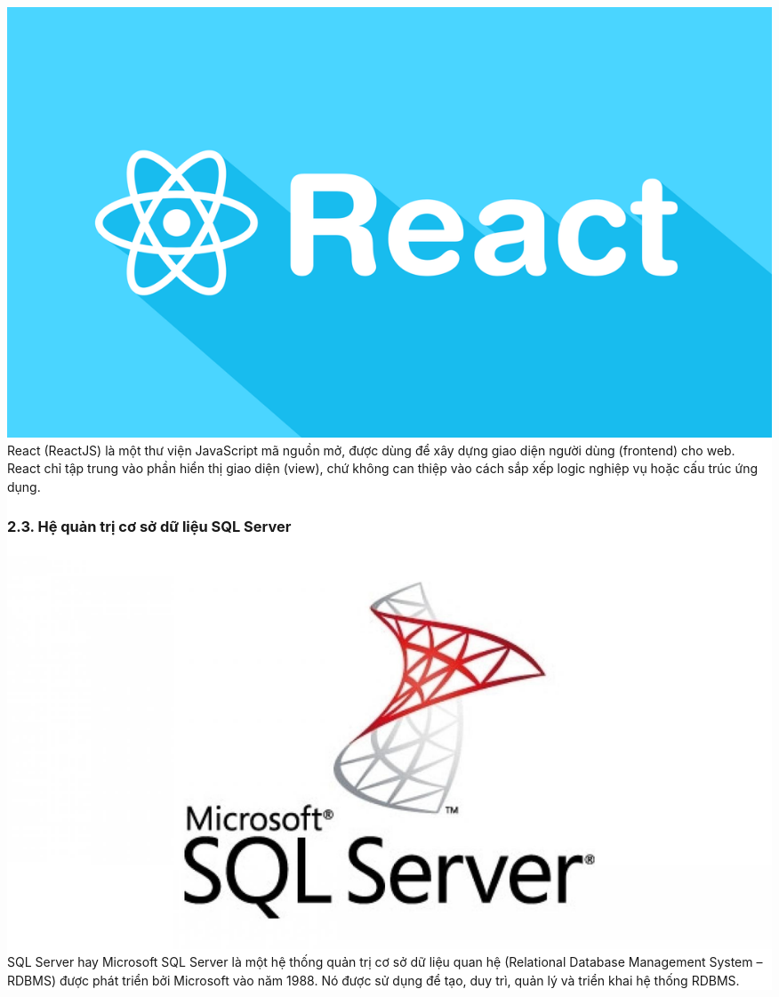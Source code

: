 ![alt text](/public/readme%20images/image-1.png)
React (ReactJS) là một thư viện JavaScript mã nguồn mở, được dùng để xây dựng giao diện người dùng (frontend) cho web. React chỉ tập trung vào phần hiển thị giao diện (view), chứ không can thiệp vào cách sắp xếp logic nghiệp vụ hoặc cấu trúc ứng dụng.

### 2.3. Hệ quản trị cơ sở dữ liệu SQL Server
![alt text](/public/readme%20images/image.png)
SQL Server hay Microsoft SQL Server là một hệ thống quản trị cơ sở dữ liệu quan hệ (Relational Database Management System – RDBMS) được phát triển bởi Microsoft vào năm 1988. Nó được sử dụng để tạo, duy trì, quản lý và triển khai hệ thống RDBMS. 
